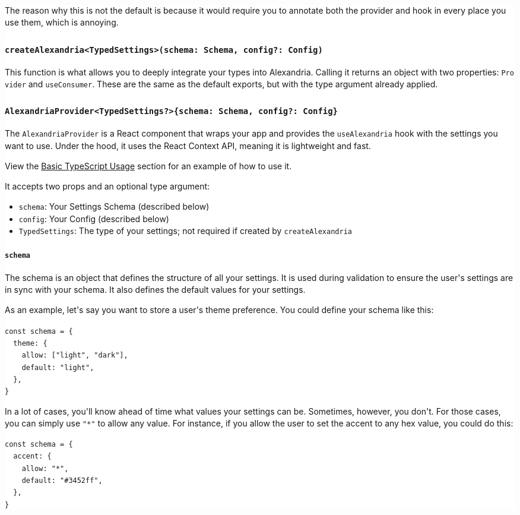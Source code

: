 The reason why this is not the default is because it would require you to annotate both the provider and hook in every place you use them, which is annoying.

### `createAlexandria<TypedSettings>(schema: Schema, config?: Config)`

This function is what allows you to deeply integrate your types into Alexandria. Calling it returns an object with two properties: `Provider` and `useConsumer`. These are the same as the default exports, but with the type argument already applied.

### `AlexandriaProvider<TypedSettings?>{schema: Schema, config?: Config}`

The `AlexandriaProvider` is a React component that wraps your app and provides the `useAlexandria` hook with the settings you want to use. Under the hood, it uses the React Context API, meaning it is lightweight and fast.

View the [Basic TypeScript Usage](#basic-typescript-usage) section for an example of how to use it.

It accepts two props and an optional type argument:

-   `schema`: Your Settings Schema (described below)
-   `config`: Your Config (described below)
-   `TypedSettings`: The type of your settings; not required if created by `createAlexandria`

#### `schema`

The schema is an object that defines the structure of all your settings. It is used during validation to ensure the user's settings are in sync with your schema. It also defines the default values for your settings.

As an example, let's say you want to store a user's theme preference. You could define your schema like this:

```tsx
const schema = {
  theme: {
    allow: ["light", "dark"],
    default: "light",
  },
}
```

In a lot of cases, you'll know ahead of time what values your settings can be. Sometimes, however, you don't. For those cases, you can simply use `"*"` to allow any value. For instance, if you allow the user to set the accent to any hex value, you could do this:

```tsx
const schema = {
  accent: {
    allow: "*",
    default: "#3452ff",
  },
}
```
